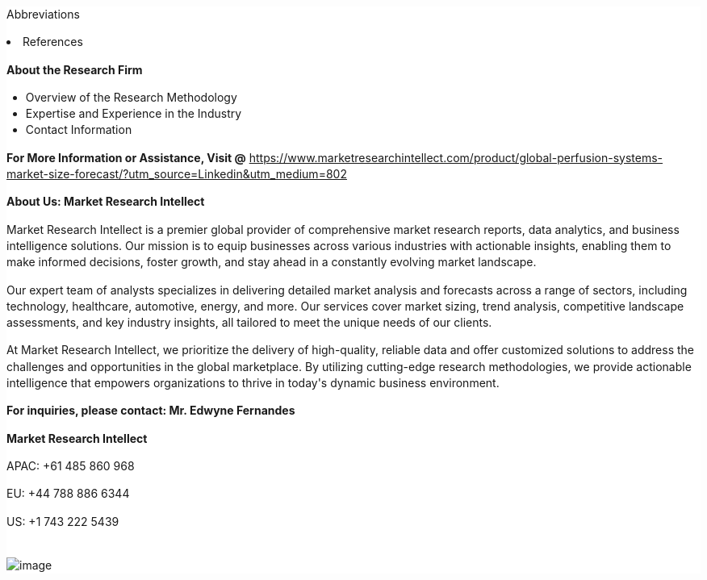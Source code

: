 Abbreviations</li><li>References</li></ul><p><strong>About the Research Firm</strong></p><ul><li>Overview of the Research Methodology</li><li>Expertise and Experience in the Industry</li><li>Contact Information</li></ul></div><div class="article-main__content" data-test-id="publishing-text-block"><p><span class="font-[700]"><strong>For More Information or Assistance, Visit @</strong>&nbsp;<a href="https://www.marketresearchintellect.com/product/global-perfusion-systems-market-size-forecast/?utm_source=Linkedin&utm_medium=802">https://www.marketresearchintellect.com/product/global-perfusion-systems-market-size-forecast/?utm_source=Linkedin&utm_medium=802</a></span></p><p><strong>About Us: Market Research Intellect</strong></p><p>Market Research Intellect is a premier global provider of comprehensive market research reports, data analytics, and business intelligence solutions. Our mission is to equip businesses across various industries with actionable insights, enabling them to make informed decisions, foster growth, and stay ahead in a constantly evolving market landscape.</p><p>Our expert team of analysts specializes in delivering detailed market analysis and forecasts across a range of sectors, including technology, healthcare, automotive, energy, and more. Our services cover market sizing, trend analysis, competitive landscape assessments, and key industry insights, all tailored to meet the unique needs of our clients.</p><p>At Market Research Intellect, we prioritize the delivery of high-quality, reliable data and offer customized solutions to address the challenges and opportunities in the global marketplace. By utilizing cutting-edge research methodologies, we provide actionable intelligence that empowers organizations to thrive in today's dynamic business environment.</p><p><strong>For inquiries, please contact: Mr. Edwyne Fernandes</strong></p><p><strong>Market Research Intellect</strong></p><p>APAC: +61 485 860 968</p><p>EU: +44 788 886 6344</p><p>US: +1 743 222 5439</p></div><div class="article-main__content" data-test-id="publishing-text-block">&nbsp;</div>
![image](https://github.com/user-attachments/assets/22480999-1f8b-47ab-b1ed-0a7855657918)
